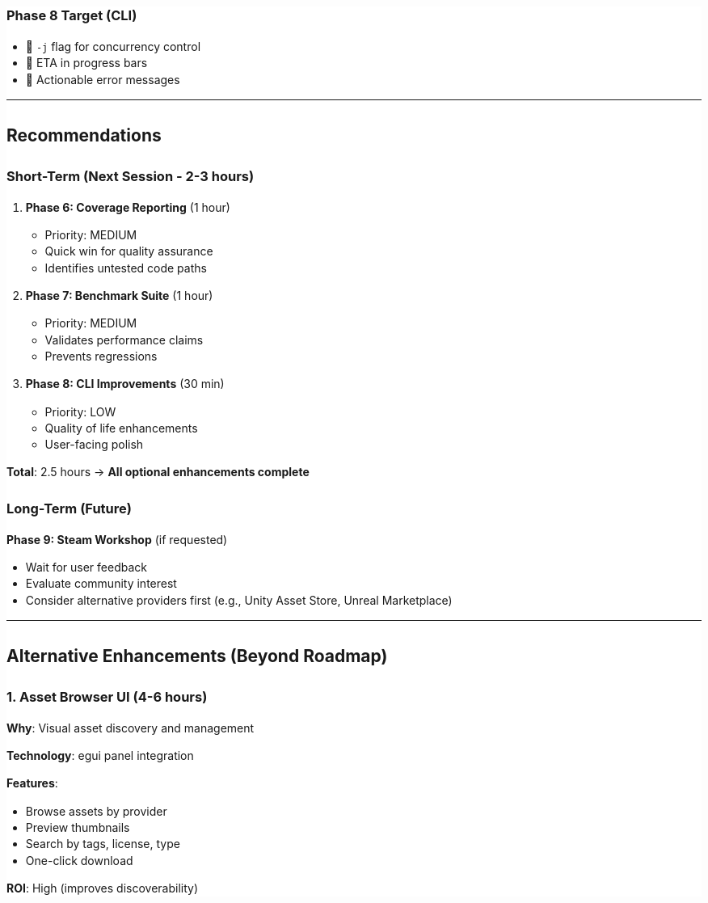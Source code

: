 ### Phase 8 Target (CLI)

- 🎯 `-j` flag for concurrency control
- 🎯 ETA in progress bars
- 🎯 Actionable error messages

---

## Recommendations

### Short-Term (Next Session - 2-3 hours)

1. **Phase 6: Coverage Reporting** (1 hour)
   - Priority: MEDIUM
   - Quick win for quality assurance
   - Identifies untested code paths

2. **Phase 7: Benchmark Suite** (1 hour)
   - Priority: MEDIUM
   - Validates performance claims
   - Prevents regressions

3. **Phase 8: CLI Improvements** (30 min)
   - Priority: LOW
   - Quality of life enhancements
   - User-facing polish

**Total**: 2.5 hours → **All optional enhancements complete**

### Long-Term (Future)

**Phase 9: Steam Workshop** (if requested)
- Wait for user feedback
- Evaluate community interest
- Consider alternative providers first (e.g., Unity Asset Store, Unreal Marketplace)

---

## Alternative Enhancements (Beyond Roadmap)

### 1. Asset Browser UI (4-6 hours)

**Why**: Visual asset discovery and management

**Technology**: egui panel integration

**Features**:
- Browse assets by provider
- Preview thumbnails
- Search by tags, license, type
- One-click download

**ROI**: High (improves discoverability)
